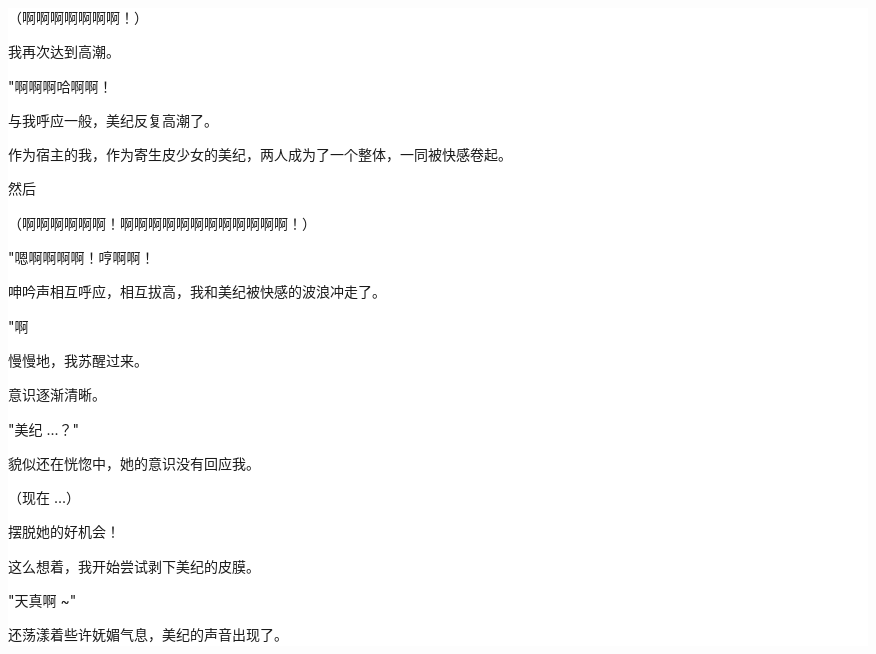 （啊啊啊啊啊啊啊！）



我再次达到高潮。



"啊啊啊哈啊啊！



与我呼应一般，美纪反复高潮了。



作为宿主的我，作为寄生皮少女的美纪，两人成为了一个整体，一同被快感卷起。



然后



（啊啊啊啊啊啊！啊啊啊啊啊啊啊啊啊啊啊啊！）



"嗯啊啊啊啊！哼啊啊！



呻吟声相互呼应，相互拔高，我和美纪被快感的波浪冲走了。





"啊



慢慢地，我苏醒过来。



意识逐渐清晰。



"美纪 ...？"



貌似还在恍惚中，她的意识没有回应我。



（现在 ...）



摆脱她的好机会！



这么想着，我开始尝试剥下美纪的皮膜。



"天真啊 ~"



还荡漾着些许妩媚气息，美纪的声音出现了。

